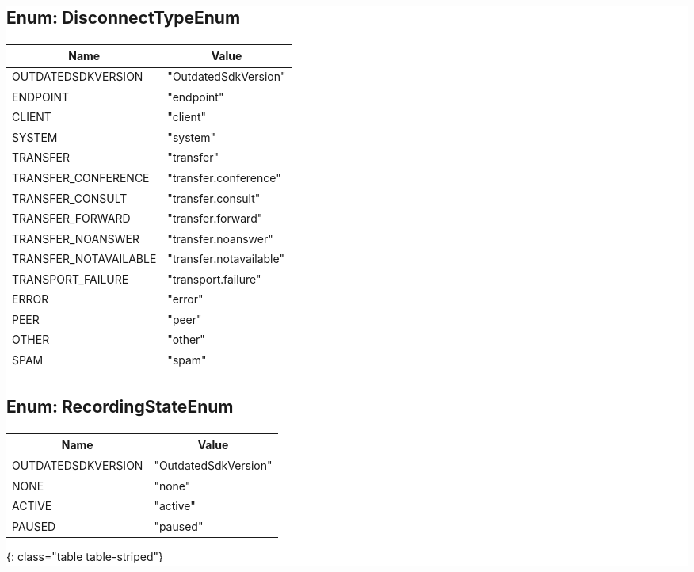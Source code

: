 
<a name="DisconnectTypeEnum"></a>

## Enum: DisconnectTypeEnum

| Name | Value |
| ---- | ----- |
| OUTDATEDSDKVERSION | &quot;OutdatedSdkVersion&quot; |
| ENDPOINT | &quot;endpoint&quot; |
| CLIENT | &quot;client&quot; |
| SYSTEM | &quot;system&quot; |
| TRANSFER | &quot;transfer&quot; |
| TRANSFER_CONFERENCE | &quot;transfer.conference&quot; |
| TRANSFER_CONSULT | &quot;transfer.consult&quot; |
| TRANSFER_FORWARD | &quot;transfer.forward&quot; |
| TRANSFER_NOANSWER | &quot;transfer.noanswer&quot; |
| TRANSFER_NOTAVAILABLE | &quot;transfer.notavailable&quot; |
| TRANSPORT_FAILURE | &quot;transport.failure&quot; |
| ERROR | &quot;error&quot; |
| PEER | &quot;peer&quot; |
| OTHER | &quot;other&quot; |
| SPAM | &quot;spam&quot; |


<a name="RecordingStateEnum"></a>

## Enum: RecordingStateEnum

| Name | Value |
| ---- | ----- |
| OUTDATEDSDKVERSION | &quot;OutdatedSdkVersion&quot; |
| NONE | &quot;none&quot; |
| ACTIVE | &quot;active&quot; |
| PAUSED | &quot;paused&quot; |
{: class="table table-striped"}


